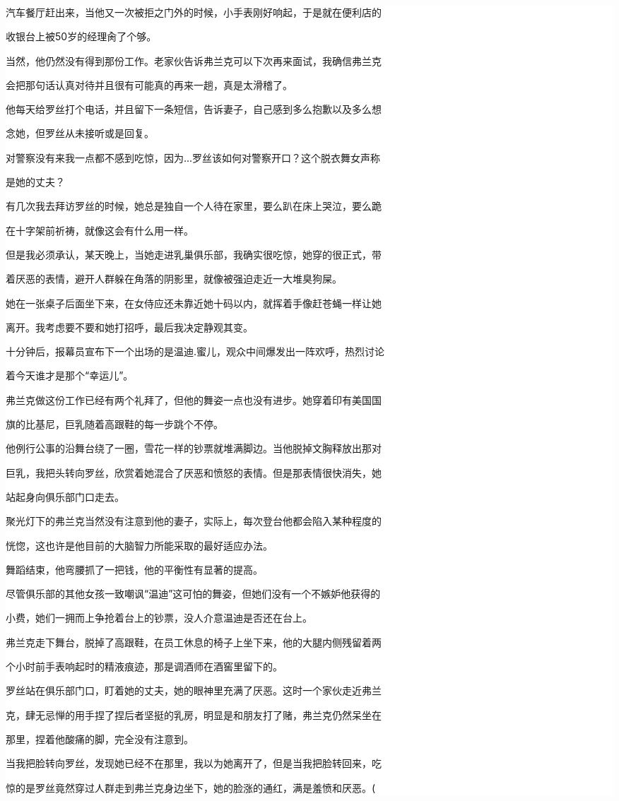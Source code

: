 汽车餐厅赶出来，当他又一次被拒之门外的时候，小手表刚好响起，于是就在便利店的

收银台上被50岁的经理肏了个够。

当然，他仍然没有得到那份工作。老家伙告诉弗兰克可以下次再来面试，我确信弗兰克

会把那句话认真对待并且很有可能真的再来一趟，真是太滑稽了。

他每天给罗丝打个电话，并且留下一条短信，告诉妻子，自己感到多么抱歉以及多么想

念她，但罗丝从未接听或是回复。

对警察没有来我一点都不感到吃惊，因为...罗丝该如何对警察开口？这个脱衣舞女声称

是她的丈夫？

有几次我去拜访罗丝的时候，她总是独自一个人待在家里，要么趴在床上哭泣，要么跪

在十字架前祈祷，就像这会有什么用一样。

但是我必须承认，某天晚上，当她走进乳巢俱乐部，我确实很吃惊，她穿的很正式，带

着厌恶的表情，避开人群躲在角落的阴影里，就像被强迫走近一大堆臭狗屎。

她在一张桌子后面坐下来，在女侍应还未靠近她十码以内，就挥着手像赶苍蝇一样让她

离开。我考虑要不要和她打招呼，最后我决定静观其变。

十分钟后，报幕员宣布下一个出场的是温迪.蜜儿，观众中间爆发出一阵欢呼，热烈讨论

着今天谁才是那个“幸运儿”。

弗兰克做这份工作已经有两个礼拜了，但他的舞姿一点也没有进步。她穿着印有美国国

旗的比基尼，巨乳随着高跟鞋的每一步跳个不停。

他例行公事的沿舞台绕了一圈，雪花一样的钞票就堆满脚边。当他脱掉文胸释放出那对

巨乳，我把头转向罗丝，欣赏着她混合了厌恶和愤怒的表情。但是那表情很快消失，她

站起身向俱乐部门口走去。

聚光灯下的弗兰克当然没有注意到他的妻子，实际上，每次登台他都会陷入某种程度的

恍惚，这也许是他目前的大脑智力所能采取的最好适应办法。

舞蹈结束，他弯腰抓了一把钱，他的平衡性有显著的提高。

尽管俱乐部的其他女孩一致嘲讽“温迪”这可怕的舞姿，但她们没有一个不嫉妒他获得的

小费，她们一拥而上争抢着台上的钞票，没人介意温迪是否还在台上。

弗兰克走下舞台，脱掉了高跟鞋，在员工休息的椅子上坐下来，他的大腿内侧残留着两

个小时前手表响起时的精液痕迹，那是调酒师在酒窖里留下的。

罗丝站在俱乐部门口，盯着她的丈夫，她的眼神里充满了厌恶。这时一个家伙走近弗兰

克，肆无忌惮的用手捏了捏后者坚挺的乳房，明显是和朋友打了赌，弗兰克仍然呆坐在

那里，捏着他酸痛的脚，完全没有注意到。

当我把脸转向罗丝，发现她已经不在那里，我以为她离开了，但是当我把脸转回来，吃

惊的是罗丝竟然穿过人群走到弗兰克身边坐下，她的脸涨的通红，满是羞愤和厌恶。(
